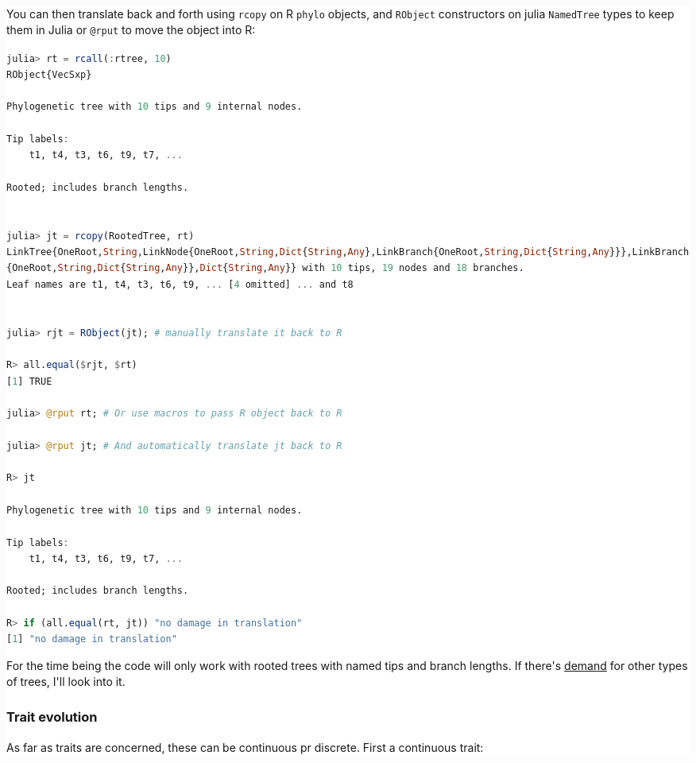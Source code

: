 You can then translate back and forth using `rcopy` on
R `phylo` objects, and `RObject` constructors on julia `NamedTree`
types to keep them in Julia or `@rput` to move the object into R:

```julia
julia> rt = rcall(:rtree, 10)
RObject{VecSxp}

Phylogenetic tree with 10 tips and 9 internal nodes.

Tip labels:
	t1, t4, t3, t6, t9, t7, ...

Rooted; includes branch lengths.


julia> jt = rcopy(RootedTree, rt)
LinkTree{OneRoot,String,LinkNode{OneRoot,String,Dict{String,Any},LinkBranch{OneRoot,String,Dict{String,Any}}},LinkBranch{OneRoot,String,Dict{String,Any}},Dict{String,Any}} with 10 tips, 19 nodes and 18 branches.
Leaf names are t1, t4, t3, t6, t9, ... [4 omitted] ... and t8


julia> rjt = RObject(jt); # manually translate it back to R

R> all.equal($rjt, $rt)
[1] TRUE

julia> @rput rt; # Or use macros to pass R object back to R

julia> @rput jt; # And automatically translate jt back to R

R> jt

Phylogenetic tree with 10 tips and 9 internal nodes.

Tip labels:
	t1, t4, t3, t6, t9, t7, ...

Rooted; includes branch lengths.

R> if (all.equal(rt, jt)) "no damage in translation"
[1] "no damage in translation"
```

For the time being the code will only work with rooted trees
with named tips and branch lengths. If there's [demand][issues-url]
for other types of trees, I'll look into it.

### Trait evolution

As far as traits are concerned, these can be continuous pr
discrete. First a continuous trait:


[docs-latest-img]: https://img.shields.io/badge/docs-latest-blue.svg
[docs-latest-url]: https://richardreeve.github.io/Phylo.jl/latest
[docs-stable-img]: https://img.shields.io/badge/docs-stable-blue.svg
[docs-stable-url]: https://richardreeve.github.io/Phylo.jl/stable
[travis-img]: https://travis-ci.org/richardreeve/Phylo.jl.svg?branch=master
[travis-url]: https://travis-ci.org/richardreeve/Phylo.jl?branch=master
[appveyor-img]: https://ci.appveyor.com/api/projects/status/github/richardreeve/Phylo.jl?svg=true&branch=master
[appveyor-url]: https://ci.appveyor.com/project/richardreeve/phylo-jl/branch/master
[coveralls-img]: https://img.shields.io/coveralls/richardreeve/Phylo.jl.svg
[coveralls-url]: https://coveralls.io/r/richardreeve/Phylo.jl?branch=master
[codecov-img]: https://codecov.io/gh/richardreeve/Phylo.jl/branch/master/graph/badge.svg
[codecov-url]: https://codecov.io/gh/richardreeve/Phylo.jl
[issues-url]: https://github.com/richardreeve/Phylo.jl/issues
[pr-url]: https://github.com/richardreeve/Phylo.jl/pulls
[diversity-url]: https://github.com/richardreeve/Diversity.jl/